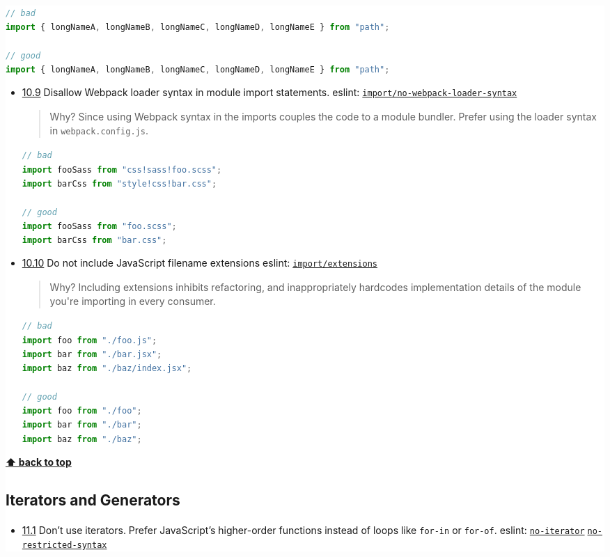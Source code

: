   ```javascript
  // bad
  import { longNameA, longNameB, longNameC, longNameD, longNameE } from "path";

  // good
  import { longNameA, longNameB, longNameC, longNameD, longNameE } from "path";
  ```

<a name="modules--no-webpack-loader-syntax"></a>

- [10.9](#modules--no-webpack-loader-syntax) Disallow Webpack loader syntax in module import statements.
  eslint: [`import/no-webpack-loader-syntax`](https://github.com/import-js/eslint-plugin-import/blob/master/docs/rules/no-webpack-loader-syntax.md)

  > Why? Since using Webpack syntax in the imports couples the code to a module bundler. Prefer using the loader syntax in `webpack.config.js`.

  ```javascript
  // bad
  import fooSass from "css!sass!foo.scss";
  import barCss from "style!css!bar.css";

  // good
  import fooSass from "foo.scss";
  import barCss from "bar.css";
  ```

<a name="modules--import-extensions"></a>

- [10.10](#modules--import-extensions) Do not include JavaScript filename extensions
  eslint: [`import/extensions`](https://github.com/import-js/eslint-plugin-import/blob/master/docs/rules/extensions.md)

  > Why? Including extensions inhibits refactoring, and inappropriately hardcodes implementation details of the module you're importing in every consumer.

  ```javascript
  // bad
  import foo from "./foo.js";
  import bar from "./bar.jsx";
  import baz from "./baz/index.jsx";

  // good
  import foo from "./foo";
  import bar from "./bar";
  import baz from "./baz";
  ```

**[⬆ back to top](#table-of-contents)**

## Iterators and Generators

<a name="iterators--nope"></a><a name="11.1"></a>

- [11.1](#iterators--nope) Don’t use iterators. Prefer JavaScript’s higher-order functions instead of loops like `for-in` or `for-of`. eslint: [`no-iterator`](https://eslint.org/docs/rules/no-iterator) [`no-restricted-syntax`](https://eslint.org/docs/rules/no-restricted-syntax)
